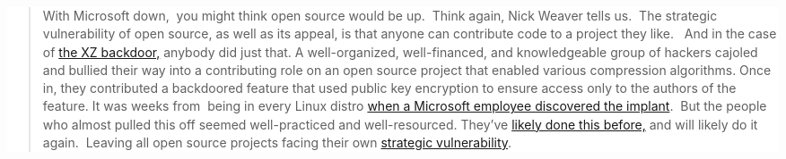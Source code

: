 > With Microsoft down,  you might think open source would be up.  Think again, Nick Weaver tells us.  The strategic vulnerability of open source, as well as its appeal, is that anyone can contribute code to a project they like.   And in the case of [the XZ backdoor,](https://nam12.safelinks.protection.outlook.com/?url=https%3A%2F%2Furldefense.com%2Fv3%2F__https%3A%2Fwww.wired.com%2Fstory%2Fjia-tan-xz-backdoor%2F__%3B!!ApXA7kLm!1UfhP2XB7OY1fje8f5sJz6LcdK0a0yUjr5plXK4VWTYMdfi5kdVp-Te6Aryp-0PPeubBCAvNV0iso39O7a4pF2F0LmpYD1EI_hU%24&data=05%7C02%7Ctanwilb%40iu.edu%7Cab3fbc13de714adc81be08dc5998a48f%7C1113be34aed14d00ab4bcdd02510be91%7C0%7C0%7C638483759336138944%7CUnknown%7CTWFpbGZsb3d8eyJWIjoiMC4wLjAwMDAiLCJQIjoiV2luMzIiLCJBTiI6Ik1haWwiLCJXVCI6Mn0%3D%7C0%7C%7C%7C&sdata=dCjwi68AVBSfW%2BBZ9OGGU52P9v72lv9Z3gWERpJJ5ds%3D&reserved=0 "Original URL: https://urldefense.com/v3/__https:/www.wired.com/story/jia-tan-xz-backdoor/__;!!ApXA7kLm!1UfhP2XB7OY1fje8f5sJz6LcdK0a0yUjr5plXK4VWTYMdfi5kdVp-Te6Aryp-0PPeubBCAvNV0iso39O7a4pF2F0LmpYD1EI_hU$ Click to follow link.") anybody did just that. A well-organized, well-financed, and knowledgeable group of hackers cajoled and bullied their way into a contributing role on an open source project that enabled various compression algorithms. Once in, they contributed a backdoored feature that used public key encryption to ensure access only to the authors of the feature. It was weeks from  being in every Linux distro [when a Microsoft employee discovered the implant](https://nam12.safelinks.protection.outlook.com/?url=https%3A%2F%2Furldefense.com%2Fv3%2F__https%3A%2Fwww.nytimes.com%2F2024%2F04%2F03%2Ftechnology%2Fprevent-cyberattack-linux.html%3Futm_source%3Dpocket_saves__%3B!!ApXA7kLm!1UfhP2XB7OY1fje8f5sJz6LcdK0a0yUjr5plXK4VWTYMdfi5kdVp-Te6Aryp-0PPeubBCAvNV0iso39O7a4pF2F0LmpY3S3OUMM%24&data=05%7C02%7Ctanwilb%40iu.edu%7Cab3fbc13de714adc81be08dc5998a48f%7C1113be34aed14d00ab4bcdd02510be91%7C0%7C0%7C638483759336146270%7CUnknown%7CTWFpbGZsb3d8eyJWIjoiMC4wLjAwMDAiLCJQIjoiV2luMzIiLCJBTiI6Ik1haWwiLCJXVCI6Mn0%3D%7C0%7C%7C%7C&sdata=reD%2BwGfsZcZIBFyCai3X%2Bac1AZPrseNn2juR7h3%2F9wE%3D&reserved=0 "https://nam12.safelinks.protection.outlook.com/?url=https%3A%2F%2Furldefense.com%2Fv3%2F__https%3A%2Fwww.nytimes.com%2F2024%2F04%2F03%2Ftechnology%2Fprevent-cyberattack-linux.html%3Futm_source%3Dpocket_saves__%3B!!ApXA7kLm!1UfhP2XB7OY1fje8f5sJz6LcdK0a0yUjr5plXK4VWTYMdfi5kdVp-Te6Aryp-0PPeubBCAvNV0iso39O7a4pF2F0LmpY3S3OUMM%24&data=05%7C02%7Ctanwilb%40iu.edu%7Cab3fbc13de714adc81be08dc5998a48f%7C1113be34aed14d00ab4bcdd02510be91%7C0%7C0%7C638483759336146270%7CUnknown%7CTWFpbGZsb3d8eyJWIjoiMC4wLjAwMDAiLCJQIjoiV2luMzIiLCJBTiI6Ik1haWwiLCJXVCI6Mn0%3D%7C0%7C%7C%7C&sdata=reD%2BwGfsZcZIBFyCai3X%2Bac1AZPrseNn2juR7h3%2F9wE%3D&reserved=0").  But the people who almost pulled this off seemed well-practiced and well-resourced. They’ve [likely done this before,](https://nam12.safelinks.protection.outlook.com/?url=https%3A%2F%2Furldefense.com%2Fv3%2F__https%3A%2Fsocial.librem.one%2Finteract%2F112194828562355097%3Ftype%3Dfavourite__%3B!!ApXA7kLm!1UfhP2XB7OY1fje8f5sJz6LcdK0a0yUjr5plXK4VWTYMdfi5kdVp-Te6Aryp-0PPeubBCAvNV0iso39O7a4pF2F0LmpYEuDk6ug%24&data=05%7C02%7Ctanwilb%40iu.edu%7Cab3fbc13de714adc81be08dc5998a48f%7C1113be34aed14d00ab4bcdd02510be91%7C0%7C0%7C638483759336155932%7CUnknown%7CTWFpbGZsb3d8eyJWIjoiMC4wLjAwMDAiLCJQIjoiV2luMzIiLCJBTiI6Ik1haWwiLCJXVCI6Mn0%3D%7C0%7C%7C%7C&sdata=eAsw8zLQrdkMpkqN9jpzc9vhkzEwOM0zUmUMjwINu%2F4%3D&reserved=0 "https://nam12.safelinks.protection.outlook.com/?url=https%3A%2F%2Furldefense.com%2Fv3%2F__https%3A%2Fsocial.librem.one%2Finteract%2F112194828562355097%3Ftype%3Dfavourite__%3B!!ApXA7kLm!1UfhP2XB7OY1fje8f5sJz6LcdK0a0yUjr5plXK4VWTYMdfi5kdVp-Te6Aryp-0PPeubBCAvNV0iso39O7a4pF2F0LmpYEuDk6ug%24&data=05%7C02%7Ctanwilb%40iu.edu%7Cab3fbc13de714adc81be08dc5998a48f%7C1113be34aed14d00ab4bcdd02510be91%7C0%7C0%7C638483759336155932%7CUnknown%7CTWFpbGZsb3d8eyJWIjoiMC4wLjAwMDAiLCJQIjoiV2luMzIiLCJBTiI6Ik1haWwiLCJXVCI6Mn0%3D%7C0%7C%7C%7C&sdata=eAsw8zLQrdkMpkqN9jpzc9vhkzEwOM0zUmUMjwINu%2F4%3D&reserved=0") and will likely do it again.  Leaving all open source projects facing their own [strategic vulnerability](https://nam12.safelinks.protection.outlook.com/?url=https%3A%2F%2Furldefense.com%2Fv3%2F__https%3A%2Fwww.theregister.com%2F2024%2F04%2F01%2Fxz_backdoor_open_source%2F%3Futm_source%3Dpocket_saves__%3B!!ApXA7kLm!1UfhP2XB7OY1fje8f5sJz6LcdK0a0yUjr5plXK4VWTYMdfi5kdVp-Te6Aryp-0PPeubBCAvNV0iso39O7a4pF2F0LmpYwnE7v_Y%24&data=05%7C02%7Ctanwilb%40iu.edu%7Cab3fbc13de714adc81be08dc5998a48f%7C1113be34aed14d00ab4bcdd02510be91%7C0%7C0%7C638483759336165652%7CUnknown%7CTWFpbGZsb3d8eyJWIjoiMC4wLjAwMDAiLCJQIjoiV2luMzIiLCJBTiI6Ik1haWwiLCJXVCI6Mn0%3D%7C0%7C%7C%7C&sdata=dtEURB2LQJaqBYDutmtVpszeU707g7tap4TYD%2B3Ahh4%3D&reserved=0 "https://nam12.safelinks.protection.outlook.com/?url=https%3A%2F%2Furldefense.com%2Fv3%2F__https%3A%2Fwww.theregister.com%2F2024%2F04%2F01%2Fxz_backdoor_open_source%2F%3Futm_source%3Dpocket_saves__%3B!!ApXA7kLm!1UfhP2XB7OY1fje8f5sJz6LcdK0a0yUjr5plXK4VWTYMdfi5kdVp-Te6Aryp-0PPeubBCAvNV0iso39O7a4pF2F0LmpYwnE7v_Y%24&data=05%7C02%7Ctanwilb%40iu.edu%7Cab3fbc13de714adc81be08dc5998a48f%7C1113be34aed14d00ab4bcdd02510be91%7C0%7C0%7C638483759336165652%7CUnknown%7CTWFpbGZsb3d8eyJWIjoiMC4wLjAwMDAiLCJQIjoiV2luMzIiLCJBTiI6Ik1haWwiLCJXVCI6Mn0%3D%7C0%7C%7C%7C&sdata=dtEURB2LQJaqBYDutmtVpszeU707g7tap4TYD%2B3Ahh4%3D&reserved=0").
> 